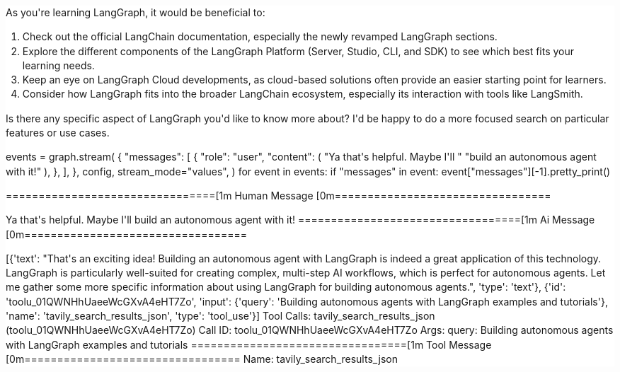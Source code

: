 As you're learning LangGraph, it would be beneficial to:

1. Check out the official LangChain documentation, especially the newly revamped LangGraph sections.
2. Explore the different components of the LangGraph Platform (Server, Studio, CLI, and SDK) to see which best fits your learning needs.
3. Keep an eye on LangGraph Cloud developments, as cloud-based solutions often provide an easier starting point for learners.
4. Consider how LangGraph fits into the broader LangChain ecosystem, especially its interaction with tools like LangSmith.

Is there any specific aspect of LangGraph you'd like to know more about? I'd be happy to do a more focused search on particular features or use cases.

```

```
events = graph.stream(
  {
    "messages": [
      {
        "role": "user",
        "content": (
          "Ya that's helpful. Maybe I'll "
          "build an autonomous agent with it!"
        ),
      },
    ],
  },
  config,
  stream_mode="values",
)
for event in events:
  if "messages" in event:
    event["messages"][-1].pretty_print()

```

```
================================[1m Human Message [0m=================================

Ya that's helpful. Maybe I'll build an autonomous agent with it!
==================================[1m Ai Message [0m==================================

[{'text': "That's an exciting idea! Building an autonomous agent with LangGraph is indeed a great application of this technology. LangGraph is particularly well-suited for creating complex, multi-step AI workflows, which is perfect for autonomous agents. Let me gather some more specific information about using LangGraph for building autonomous agents.", 'type': 'text'}, {'id': 'toolu_01QWNHhUaeeWcGXvA4eHT7Zo', 'input': {'query': 'Building autonomous agents with LangGraph examples and tutorials'}, 'name': 'tavily_search_results_json', 'type': 'tool_use'}]
Tool Calls:
 tavily_search_results_json (toolu_01QWNHhUaeeWcGXvA4eHT7Zo)
 Call ID: toolu_01QWNHhUaeeWcGXvA4eHT7Zo
 Args:
  query: Building autonomous agents with LangGraph examples and tutorials
=================================[1m Tool Message [0m=================================
Name: tavily_search_results_json
